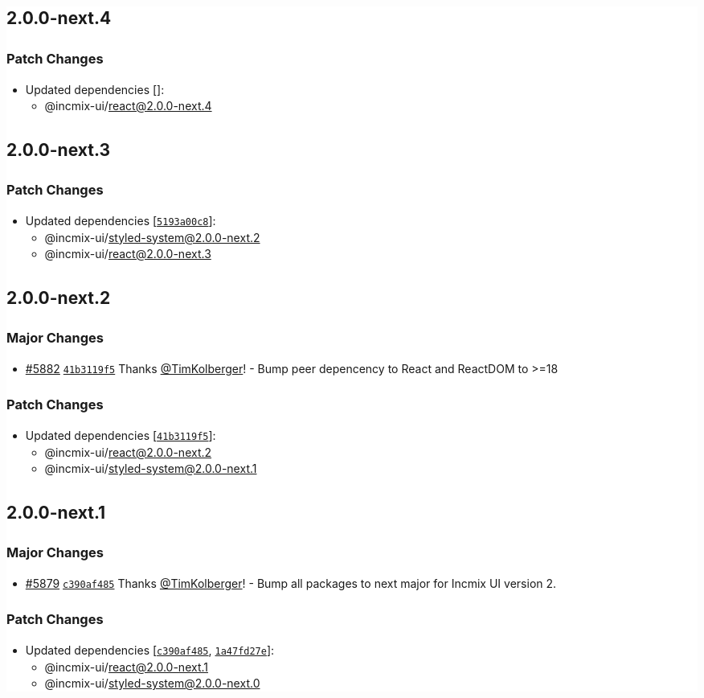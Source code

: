 ## 2.0.0-next.4

### Patch Changes

- Updated dependencies []:
  - @incmix-ui/react@2.0.0-next.4

## 2.0.0-next.3

### Patch Changes

- Updated dependencies
  [[`5193a00c8`](https://github.com/incmix-ui/incmix-ui/commit/5193a00c8838eeb2715ce825f89f9f4dfab9a0c8)]:
  - @incmix-ui/styled-system@2.0.0-next.2
  - @incmix-ui/react@2.0.0-next.3

## 2.0.0-next.2

### Major Changes

- [#5882](https://github.com/incmix-ui/incmix-ui/pull/5882)
  [`41b3119f5`](https://github.com/incmix-ui/incmix-ui/commit/41b3119f59226f7c70942d6fd0f46480f9bcf196)
  Thanks [@TimKolberger](https://github.com/TimKolberger)! - Bump peer
  depencency to React and ReactDOM to >=18

### Patch Changes

- Updated dependencies
  [[`41b3119f5`](https://github.com/incmix-ui/incmix-ui/commit/41b3119f59226f7c70942d6fd0f46480f9bcf196)]:
  - @incmix-ui/react@2.0.0-next.2
  - @incmix-ui/styled-system@2.0.0-next.1

## 2.0.0-next.1

### Major Changes

- [#5879](https://github.com/incmix-ui/incmix-ui/pull/5879)
  [`c390af485`](https://github.com/incmix-ui/incmix-ui/commit/c390af4859bcbcf12c982c677492cd6d4960889f)
  Thanks [@TimKolberger](https://github.com/TimKolberger)! - Bump all packages
  to next major for Incmix UI version 2.

### Patch Changes

- Updated dependencies
  [[`c390af485`](https://github.com/incmix-ui/incmix-ui/commit/c390af4859bcbcf12c982c677492cd6d4960889f),
  [`1a47fd27e`](https://github.com/incmix-ui/incmix-ui/commit/1a47fd27e6e37ff5d149e0469888eed0ec306632)]:
  - @incmix-ui/react@2.0.0-next.1
  - @incmix-ui/styled-system@2.0.0-next.0
